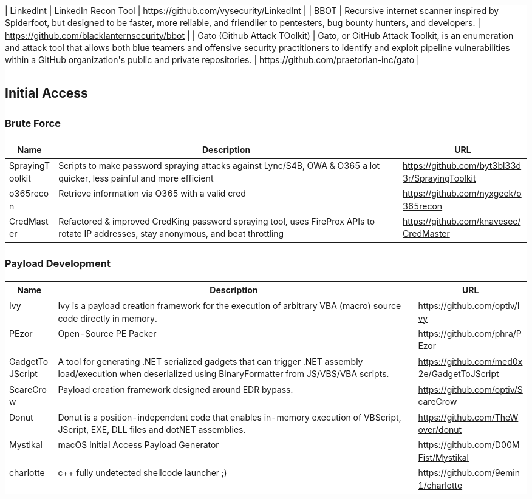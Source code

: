 | LinkedInt                    | LinkedIn Recon Tool                                                                                                                                                                                                                                   | https://github.com/vysecurity/LinkedInt           |
| BBOT                         | Recursive internet scanner inspired by Spiderfoot, but designed to be faster, more reliable, and friendlier to pentesters, bug bounty hunters, and developers.                                                                                        | https://github.com/blacklanternsecurity/bbot      |
| Gato (Github Attack TOolkit) | Gato, or GitHub Attack Toolkit, is an enumeration and attack tool that allows both blue teamers and offensive security practitioners to identify and exploit pipeline vulnerabilities within a GitHub organization's public and private repositories. | https://github.com/praetorian-inc/gato            |

## Initial Access

### Brute Force

| Name            | Description                                                                                                                           | URL                                            |
| --------------- | ------------------------------------------------------------------------------------------------------------------------------------- | ---------------------------------------------- |
| SprayingToolkit | Scripts to make password spraying attacks against Lync/S4B, OWA & O365 a lot quicker, less painful and more efficient                 | https://github.com/byt3bl33d3r/SprayingToolkit |
| o365recon       | Retrieve information via O365 with a valid cred                                                                                       | https://github.com/nyxgeek/o365recon           |
| CredMaster      | Refactored & improved CredKing password spraying tool, uses FireProx APIs to rotate IP addresses, stay anonymous, and beat throttling | https://github.com/knavesec/CredMaster         |

### Payload Development

| Name                               | Description                                                                                                                                                                                                                                                                                                  | URL                                                               |
| ---------------------------------- | ------------------------------------------------------------------------------------------------------------------------------------------------------------------------------------------------------------------------------------------------------------------------------------------------------------ | ----------------------------------------------------------------- |
| Ivy                                | Ivy is a payload creation framework for the execution of arbitrary VBA (macro) source code directly in memory.                                                                                                                                                                                               | https://github.com/optiv/Ivy                                      |
| PEzor                              | Open-Source PE Packer                                                                                                                                                                                                                                                                                        | https://github.com/phra/PEzor                                     |
| GadgetToJScript                    | A tool for generating .NET serialized gadgets that can trigger .NET assembly load/execution when deserialized using BinaryFormatter from JS/VBS/VBA scripts.                                                                                                                                                 | https://github.com/med0x2e/GadgetToJScript                        |
| ScareCrow                          | Payload creation framework designed around EDR bypass.                                                                                                                                                                                                                                                       | https://github.com/optiv/ScareCrow                                |
| Donut                              | Donut is a position-independent code that enables in-memory execution of VBScript, JScript, EXE, DLL files and dotNET assemblies.                                                                                                                                                                            | https://github.com/TheWover/donut                                 |
| Mystikal                           | macOS Initial Access Payload Generator                                                                                                                                                                                                                                                                       | https://github.com/D00MFist/Mystikal                              |
| charlotte                          | c++ fully undetected shellcode launcher ;)                                                                                                                                                                                                                                                                   | https://github.com/9emin1/charlotte                               |